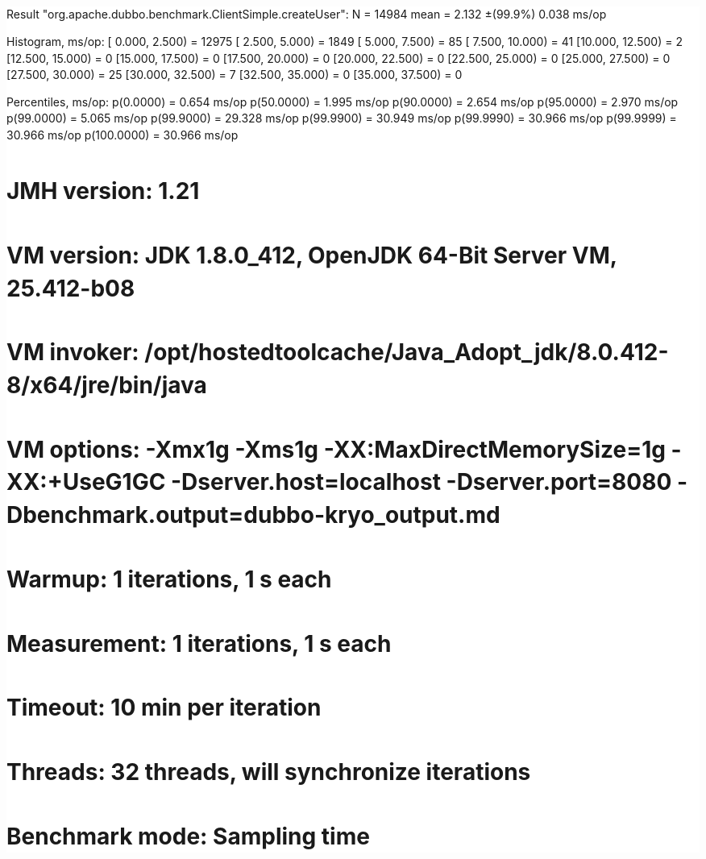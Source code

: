 

Result "org.apache.dubbo.benchmark.ClientSimple.createUser":
  N = 14984
  mean =      2.132 ±(99.9%) 0.038 ms/op

  Histogram, ms/op:
    [ 0.000,  2.500) = 12975 
    [ 2.500,  5.000) = 1849 
    [ 5.000,  7.500) = 85 
    [ 7.500, 10.000) = 41 
    [10.000, 12.500) = 2 
    [12.500, 15.000) = 0 
    [15.000, 17.500) = 0 
    [17.500, 20.000) = 0 
    [20.000, 22.500) = 0 
    [22.500, 25.000) = 0 
    [25.000, 27.500) = 0 
    [27.500, 30.000) = 25 
    [30.000, 32.500) = 7 
    [32.500, 35.000) = 0 
    [35.000, 37.500) = 0 

  Percentiles, ms/op:
      p(0.0000) =      0.654 ms/op
     p(50.0000) =      1.995 ms/op
     p(90.0000) =      2.654 ms/op
     p(95.0000) =      2.970 ms/op
     p(99.0000) =      5.065 ms/op
     p(99.9000) =     29.328 ms/op
     p(99.9900) =     30.949 ms/op
     p(99.9990) =     30.966 ms/op
     p(99.9999) =     30.966 ms/op
    p(100.0000) =     30.966 ms/op


# JMH version: 1.21
# VM version: JDK 1.8.0_412, OpenJDK 64-Bit Server VM, 25.412-b08
# VM invoker: /opt/hostedtoolcache/Java_Adopt_jdk/8.0.412-8/x64/jre/bin/java
# VM options: -Xmx1g -Xms1g -XX:MaxDirectMemorySize=1g -XX:+UseG1GC -Dserver.host=localhost -Dserver.port=8080 -Dbenchmark.output=dubbo-kryo_output.md
# Warmup: 1 iterations, 1 s each
# Measurement: 1 iterations, 1 s each
# Timeout: 10 min per iteration
# Threads: 32 threads, will synchronize iterations
# Benchmark mode: Sampling time